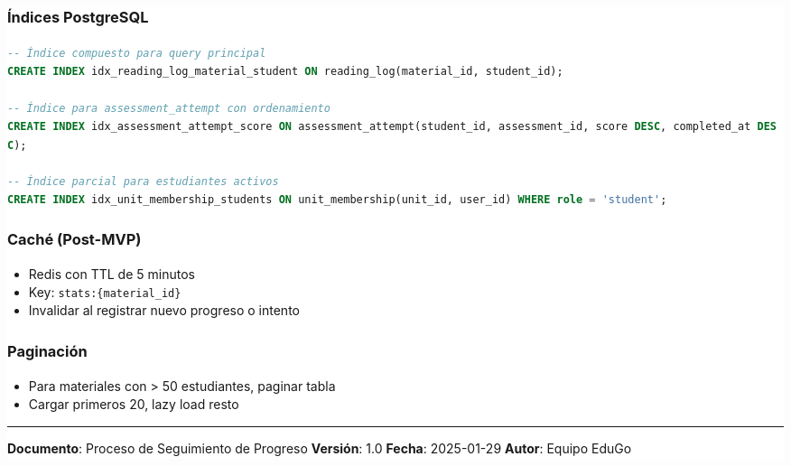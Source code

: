 ### Índices PostgreSQL
```sql
-- Índice compuesto para query principal
CREATE INDEX idx_reading_log_material_student ON reading_log(material_id, student_id);

-- Índice para assessment_attempt con ordenamiento
CREATE INDEX idx_assessment_attempt_score ON assessment_attempt(student_id, assessment_id, score DESC, completed_at DESC);

-- Índice parcial para estudiantes activos
CREATE INDEX idx_unit_membership_students ON unit_membership(unit_id, user_id) WHERE role = 'student';
```

### Caché (Post-MVP)
- Redis con TTL de 5 minutos
- Key: `stats:{material_id}`
- Invalidar al registrar nuevo progreso o intento

### Paginación
- Para materiales con > 50 estudiantes, paginar tabla
- Cargar primeros 20, lazy load resto

---

**Documento**: Proceso de Seguimiento de Progreso
**Versión**: 1.0
**Fecha**: 2025-01-29
**Autor**: Equipo EduGo
